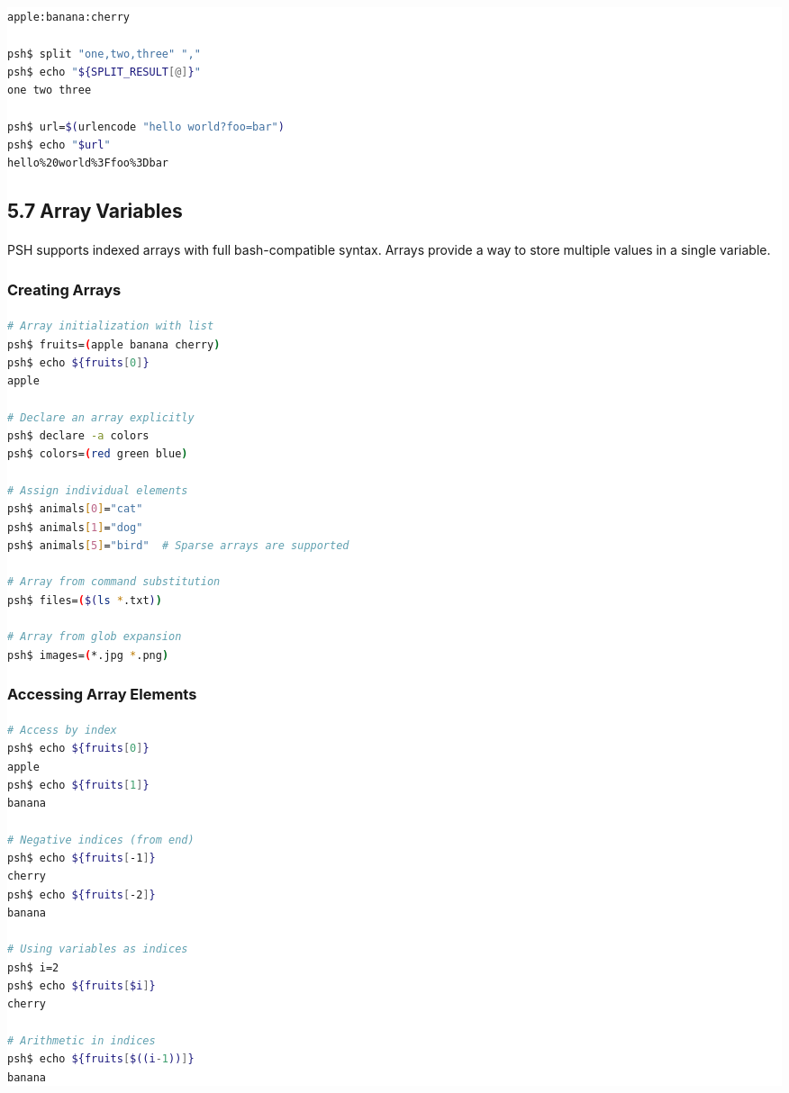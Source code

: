 ```bash
apple:banana:cherry

psh$ split "one,two,three" ","
psh$ echo "${SPLIT_RESULT[@]}"
one two three

psh$ url=$(urlencode "hello world?foo=bar")
psh$ echo "$url"
hello%20world%3Ffoo%3Dbar
```

## 5.7 Array Variables

PSH supports indexed arrays with full bash-compatible syntax. Arrays provide a way to store multiple values in a single variable.

### Creating Arrays

```bash
# Array initialization with list
psh$ fruits=(apple banana cherry)
psh$ echo ${fruits[0]}
apple

# Declare an array explicitly
psh$ declare -a colors
psh$ colors=(red green blue)

# Assign individual elements
psh$ animals[0]="cat"
psh$ animals[1]="dog"
psh$ animals[5]="bird"  # Sparse arrays are supported

# Array from command substitution
psh$ files=($(ls *.txt))

# Array from glob expansion
psh$ images=(*.jpg *.png)
```

### Accessing Array Elements

```bash
# Access by index
psh$ echo ${fruits[0]}
apple
psh$ echo ${fruits[1]}
banana

# Negative indices (from end)
psh$ echo ${fruits[-1]}
cherry
psh$ echo ${fruits[-2]}
banana

# Using variables as indices
psh$ i=2
psh$ echo ${fruits[$i]}
cherry

# Arithmetic in indices
psh$ echo ${fruits[$((i-1))]}
banana
```